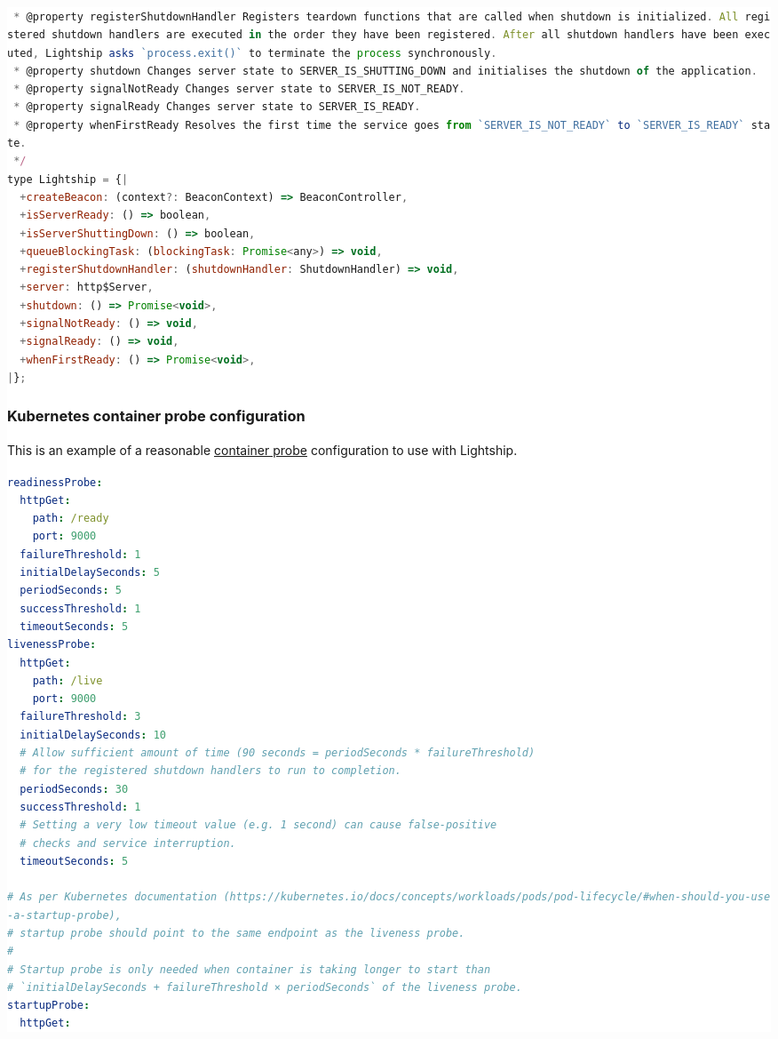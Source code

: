 ```js
 * @property registerShutdownHandler Registers teardown functions that are called when shutdown is initialized. All registered shutdown handlers are executed in the order they have been registered. After all shutdown handlers have been executed, Lightship asks `process.exit()` to terminate the process synchronously.
 * @property shutdown Changes server state to SERVER_IS_SHUTTING_DOWN and initialises the shutdown of the application.
 * @property signalNotReady Changes server state to SERVER_IS_NOT_READY.
 * @property signalReady Changes server state to SERVER_IS_READY.
 * @property whenFirstReady Resolves the first time the service goes from `SERVER_IS_NOT_READY` to `SERVER_IS_READY` state.
 */
type Lightship = {|
  +createBeacon: (context?: BeaconContext) => BeaconController,
  +isServerReady: () => boolean,
  +isServerShuttingDown: () => boolean,
  +queueBlockingTask: (blockingTask: Promise<any>) => void,
  +registerShutdownHandler: (shutdownHandler: ShutdownHandler) => void,
  +server: http$Server,
  +shutdown: () => Promise<void>,
  +signalNotReady: () => void,
  +signalReady: () => void,
  +whenFirstReady: () => Promise<void>,
|};

```

<a name="lightship-usage-kubernetes-container-probe-configuration"></a>
### Kubernetes container probe configuration

This is an example of a reasonable [container probe](https://kubernetes.io/docs/concepts/workloads/pods/pod-lifecycle/#container-probes) configuration to use with Lightship.

```yaml
readinessProbe:
  httpGet:
    path: /ready
    port: 9000
  failureThreshold: 1
  initialDelaySeconds: 5
  periodSeconds: 5
  successThreshold: 1
  timeoutSeconds: 5
livenessProbe:
  httpGet:
    path: /live
    port: 9000
  failureThreshold: 3
  initialDelaySeconds: 10
  # Allow sufficient amount of time (90 seconds = periodSeconds * failureThreshold)
  # for the registered shutdown handlers to run to completion.
  periodSeconds: 30
  successThreshold: 1
  # Setting a very low timeout value (e.g. 1 second) can cause false-positive
  # checks and service interruption.
  timeoutSeconds: 5

# As per Kubernetes documentation (https://kubernetes.io/docs/concepts/workloads/pods/pod-lifecycle/#when-should-you-use-a-startup-probe),
# startup probe should point to the same endpoint as the liveness probe.
#
# Startup probe is only needed when container is taking longer to start than
# `initialDelaySeconds + failureThreshold × periodSeconds` of the liveness probe.
startupProbe:
  httpGet:
```